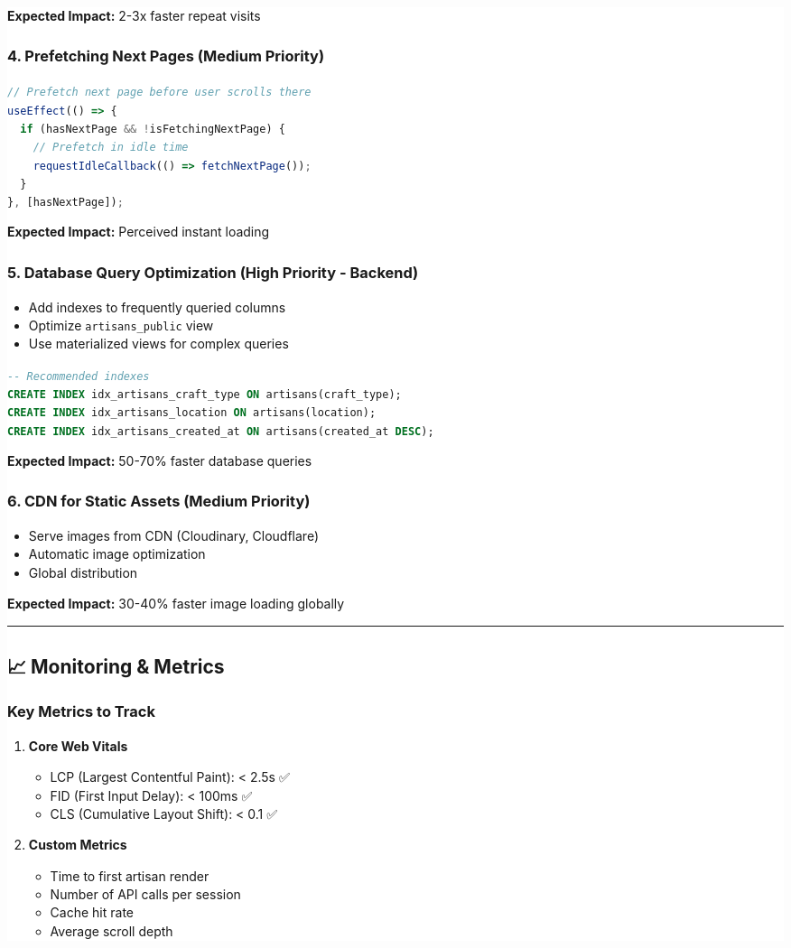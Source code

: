 **Expected Impact:** 2-3x faster repeat visits

### 4. **Prefetching Next Pages** (Medium Priority)
```typescript
// Prefetch next page before user scrolls there
useEffect(() => {
  if (hasNextPage && !isFetchingNextPage) {
    // Prefetch in idle time
    requestIdleCallback(() => fetchNextPage());
  }
}, [hasNextPage]);
```

**Expected Impact:** Perceived instant loading

### 5. **Database Query Optimization** (High Priority - Backend)
- Add indexes to frequently queried columns
- Optimize `artisans_public` view
- Use materialized views for complex queries

```sql
-- Recommended indexes
CREATE INDEX idx_artisans_craft_type ON artisans(craft_type);
CREATE INDEX idx_artisans_location ON artisans(location);
CREATE INDEX idx_artisans_created_at ON artisans(created_at DESC);
```

**Expected Impact:** 50-70% faster database queries

### 6. **CDN for Static Assets** (Medium Priority)
- Serve images from CDN (Cloudinary, Cloudflare)
- Automatic image optimization
- Global distribution

**Expected Impact:** 30-40% faster image loading globally

---

## 📈 Monitoring & Metrics

### Key Metrics to Track

1. **Core Web Vitals**
   - LCP (Largest Contentful Paint): < 2.5s ✅
   - FID (First Input Delay): < 100ms ✅
   - CLS (Cumulative Layout Shift): < 0.1 ✅

2. **Custom Metrics**
   - Time to first artisan render
   - Number of API calls per session
   - Cache hit rate
   - Average scroll depth
